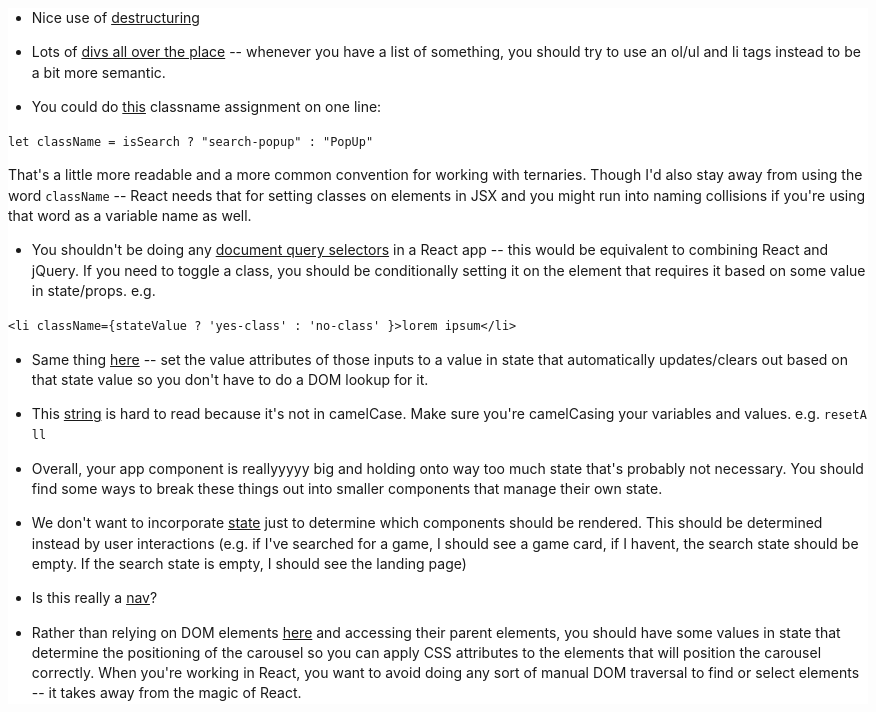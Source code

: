 * Nice use of [destructuring](https://github.com/whitneyburton/gameflix/blob/master/src/Components/SearchPage.js#L7)

* Lots of [divs all over the place](https://github.com/whitneyburton/gameflix/blob/master/src/Components/SearchPage.js#L10-L12) -- whenever you have a list of something, you should try to use an ol/ul and li tags instead to be a bit more semantic.

* You could do [this](https://github.com/whitneyburton/gameflix/blob/master/src/Components/PopUp.js#L6-L9) classname assignment on one line:

```
let className = isSearch ? "search-popup" : "PopUp"
```

That's a little more readable and a more common convention for working with ternaries. Though I'd also stay away from using the word `className` -- React needs that for setting classes on elements in JSX and you might run into naming collisions if you're using that word as a variable name as well.

* You shouldn't be doing any [document query selectors](https://github.com/whitneyburton/gameflix/blob/master/src/Components/Navbar.js#L7) in a React app -- this would be equivalent to combining React and jQuery. If you need to toggle a class, you should be conditionally setting it on the element that requires it based on some value in state/props. e.g.

```
<li className={stateValue ? 'yes-class' : 'no-class' }>lorem ipsum</li>
```

* Same thing [here](https://github.com/whitneyburton/gameflix/blob/master/src/Components/App.js#L85-L89) -- set the value attributes of those inputs to a value in state that automatically updates/clears out based on that state value so you don't have to do a DOM lookup for it.

* This [string](https://github.com/whitneyburton/gameflix/blob/master/src/Components/App.js#L98) is hard to read because it's not in camelCase. Make sure you're camelCasing your variables and values. e.g. `resetAll`

* Overall, your app component is reallyyyyy big and holding onto way too much state that's probably not necessary. You should find some ways to break these things out into smaller components that manage their own state. 

* We don't want to incorporate [state](https://github.com/whitneyburton/gameflix/blob/master/src/Components/App.js#L234-L238) just to determine which components should be rendered. This should be determined instead by user interactions (e.g. if I've searched for a game, I should see a game card, if I havent, the search state should be empty. If the search state is empty, I should see the landing page) 

* Is this really a [nav](https://github.com/whitneyburton/gameflix/blob/master/src/Components/Featured.js#L7)?

* Rather than relying on DOM elements [here](https://github.com/whitneyburton/gameflix/blob/master/src/Components/Carousel.js#L8-L12) and accessing their parent elements, you should have some values in state that determine the positioning of the carousel so you can apply CSS attributes to the elements that will position the carousel correctly. When you're working in React, you want to avoid doing any sort of manual DOM traversal to find or select elements -- it takes away from the magic of React.





